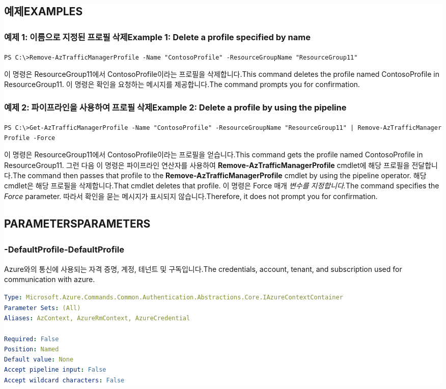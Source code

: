 ## <span data-ttu-id="85ada-111">예제</span><span class="sxs-lookup"><span data-stu-id="85ada-111">EXAMPLES</span></span>

### <span data-ttu-id="85ada-112">예제 1: 이름으로 지정된 프로필 삭제</span><span class="sxs-lookup"><span data-stu-id="85ada-112">Example 1: Delete a profile specified by name</span></span>
```
PS C:\>Remove-AzTrafficManagerProfile -Name "ContosoProfile" -ResourceGroupName "ResourceGroup11"
```

<span data-ttu-id="85ada-113">이 명령은 ResourceGroup11에서 ContosoProfile이라는 프로필을 삭제합니다.</span><span class="sxs-lookup"><span data-stu-id="85ada-113">This command deletes the profile named ContosoProfile in ResourceGroup11.</span></span>
<span data-ttu-id="85ada-114">이 명령은 확인을 요청하는 메시지를 제공합니다.</span><span class="sxs-lookup"><span data-stu-id="85ada-114">The command prompts you for confirmation.</span></span>

### <span data-ttu-id="85ada-115">예제 2: 파이프라인을 사용하여 프로필 삭제</span><span class="sxs-lookup"><span data-stu-id="85ada-115">Example 2: Delete a profile by using the pipeline</span></span>
```
PS C:\>Get-AzTrafficManagerProfile -Name "ContosoProfile" -ResourceGroupName "ResourceGroup11" | Remove-AzTrafficManagerProfile -Force
```

<span data-ttu-id="85ada-116">이 명령은 ResourceGroup11에서 ContosoProfile이라는 프로필을 얻습니다.</span><span class="sxs-lookup"><span data-stu-id="85ada-116">This command gets the profile named ContosoProfile in ResourceGroup11.</span></span>
<span data-ttu-id="85ada-117">그런 다음 이 명령은 파이프라인 연산자를 사용하여 **Remove-AzTrafficManagerProfile** cmdlet에 해당 프로필을 전달합니다.</span><span class="sxs-lookup"><span data-stu-id="85ada-117">The command then passes that profile to the **Remove-AzTrafficManagerProfile** cmdlet by using the pipeline operator.</span></span>
<span data-ttu-id="85ada-118">해당 cmdlet은 해당 프로필을 삭제합니다.</span><span class="sxs-lookup"><span data-stu-id="85ada-118">That cmdlet deletes that profile.</span></span>
<span data-ttu-id="85ada-119">이 명령은 Force 매개 *변수를 지정합니다.*</span><span class="sxs-lookup"><span data-stu-id="85ada-119">The command specifies the *Force* parameter.</span></span>
<span data-ttu-id="85ada-120">따라서 확인을 묻는 메시지가 표시되지 않습니다.</span><span class="sxs-lookup"><span data-stu-id="85ada-120">Therefore, it does not prompt you for confirmation.</span></span>

## <span data-ttu-id="85ada-121">PARAMETERS</span><span class="sxs-lookup"><span data-stu-id="85ada-121">PARAMETERS</span></span>

### <span data-ttu-id="85ada-122">-DefaultProfile</span><span class="sxs-lookup"><span data-stu-id="85ada-122">-DefaultProfile</span></span>
<span data-ttu-id="85ada-123">Azure와의 통신에 사용되는 자격 증명, 계정, 테넌트 및 구독입니다.</span><span class="sxs-lookup"><span data-stu-id="85ada-123">The credentials, account, tenant, and subscription used for communication with azure.</span></span>

```yaml
Type: Microsoft.Azure.Commands.Common.Authentication.Abstractions.Core.IAzureContextContainer
Parameter Sets: (All)
Aliases: AzContext, AzureRmContext, AzureCredential

Required: False
Position: Named
Default value: None
Accept pipeline input: False
Accept wildcard characters: False
```

